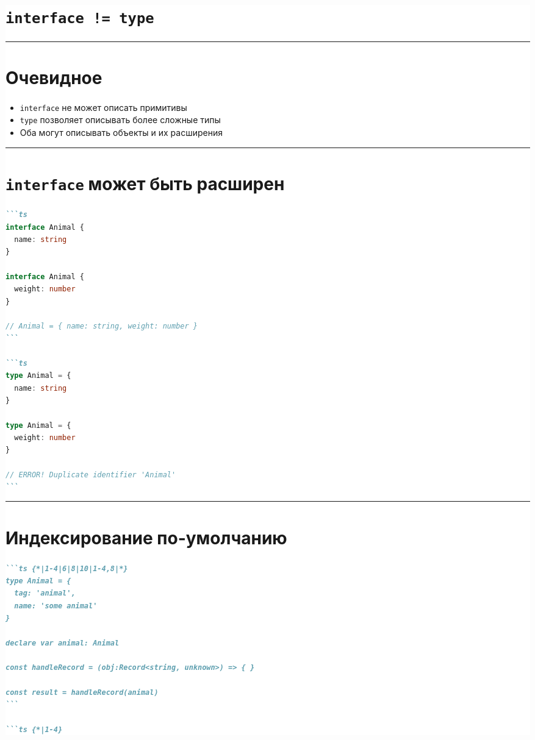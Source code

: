 # `interface != type`

---

# Очевидное

<v-clicks>

- `interface` не может описать примитивы
- `type` позволяет описывать более сложные типы
- Оба могут описывать объекты и их расширения

</v-clicks>

---

# `interface` может быть расширен

````md magic-move
```ts
interface Animal {
  name: string
}

interface Animal {
  weight: number
}

// Animal = { name: string, weight: number }
```

```ts
type Animal = {
  name: string
}

type Animal = {
  weight: number
}

// ERROR! Duplicate identifier 'Animal'
```
````

---

# Индексирование по-умолчанию

````md magic-move
```ts {*|1-4|6|8|10|1-4,8|*}
type Animal = {
  tag: 'animal',
  name: 'some animal'
}

declare var animal: Animal

const handleRecord = (obj:Record<string, unknown>) => { }

const result = handleRecord(animal)
```

```ts {*|1-4}
````
